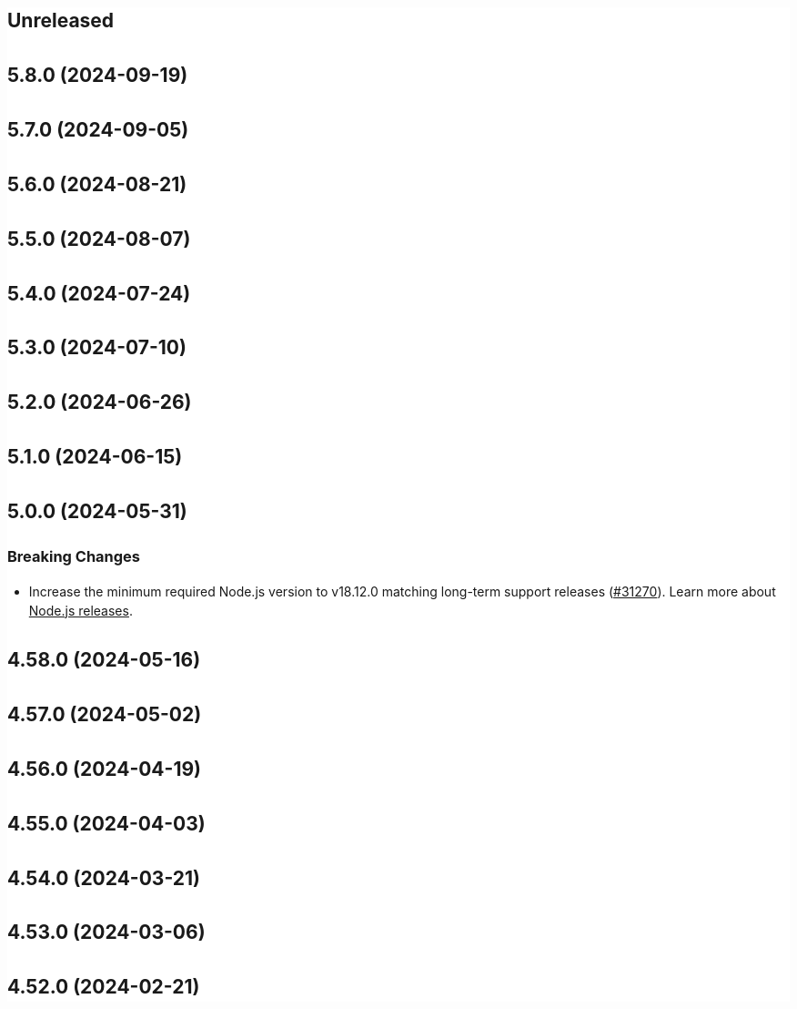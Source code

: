 

## Unreleased

## 5.8.0 (2024-09-19)

## 5.7.0 (2024-09-05)

## 5.6.0 (2024-08-21)

## 5.5.0 (2024-08-07)

## 5.4.0 (2024-07-24)

## 5.3.0 (2024-07-10)

## 5.2.0 (2024-06-26)

## 5.1.0 (2024-06-15)

## 5.0.0 (2024-05-31)

### Breaking Changes

-   Increase the minimum required Node.js version to v18.12.0 matching long-term support releases ([#31270](https://github.com/WordPress/gutenberg/pull/61930)). Learn more about [Node.js releases](https://nodejs.org/en/about/previous-releases).

## 4.58.0 (2024-05-16)

## 4.57.0 (2024-05-02)

## 4.56.0 (2024-04-19)

## 4.55.0 (2024-04-03)

## 4.54.0 (2024-03-21)

## 4.53.0 (2024-03-06)

## 4.52.0 (2024-02-21)
